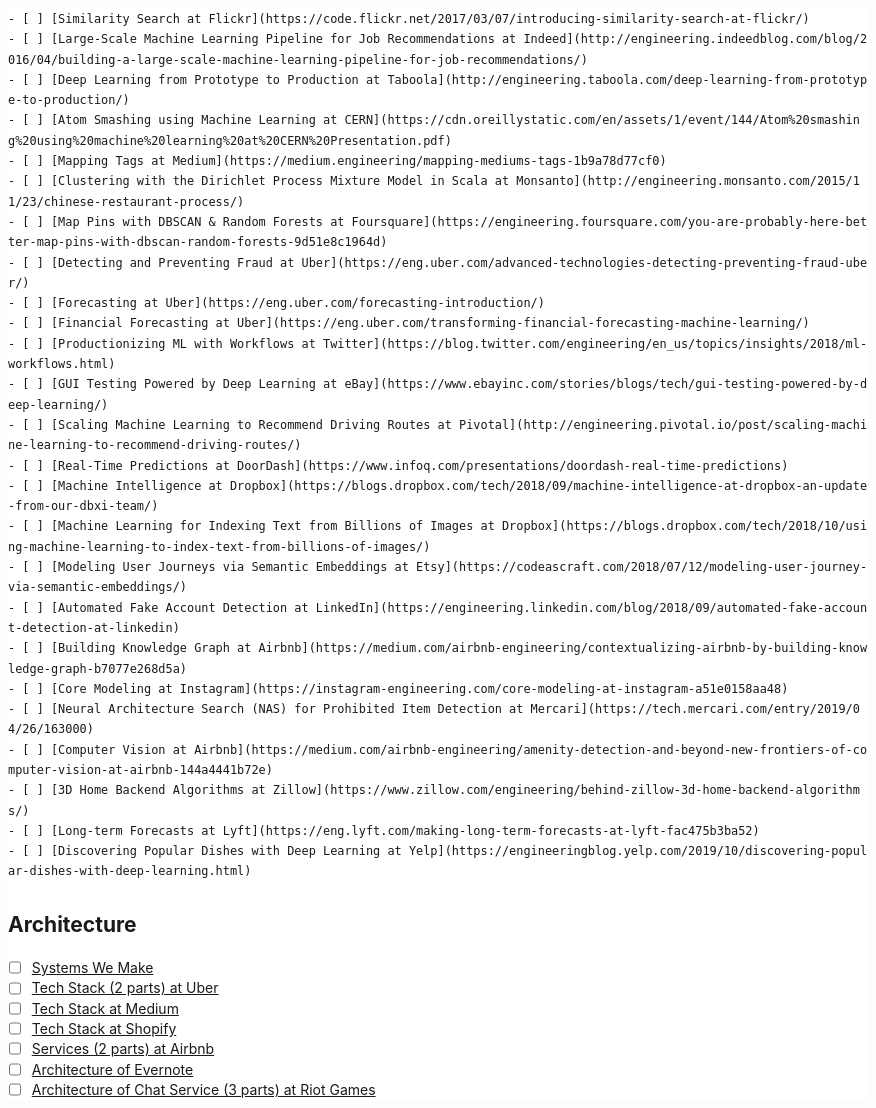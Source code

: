 	- [ ] [Similarity Search at Flickr](https://code.flickr.net/2017/03/07/introducing-similarity-search-at-flickr/)
	- [ ] [Large-Scale Machine Learning Pipeline for Job Recommendations at Indeed](http://engineering.indeedblog.com/blog/2016/04/building-a-large-scale-machine-learning-pipeline-for-job-recommendations/)
	- [ ] [Deep Learning from Prototype to Production at Taboola](http://engineering.taboola.com/deep-learning-from-prototype-to-production/)
	- [ ] [Atom Smashing using Machine Learning at CERN](https://cdn.oreillystatic.com/en/assets/1/event/144/Atom%20smashing%20using%20machine%20learning%20at%20CERN%20Presentation.pdf)
	- [ ] [Mapping Tags at Medium](https://medium.engineering/mapping-mediums-tags-1b9a78d77cf0)
	- [ ] [Clustering with the Dirichlet Process Mixture Model in Scala at Monsanto](http://engineering.monsanto.com/2015/11/23/chinese-restaurant-process/)
	- [ ] [Map Pins with DBSCAN & Random Forests at Foursquare](https://engineering.foursquare.com/you-are-probably-here-better-map-pins-with-dbscan-random-forests-9d51e8c1964d)
	- [ ] [Detecting and Preventing Fraud at Uber](https://eng.uber.com/advanced-technologies-detecting-preventing-fraud-uber/)
	- [ ] [Forecasting at Uber](https://eng.uber.com/forecasting-introduction/)
	- [ ] [Financial Forecasting at Uber](https://eng.uber.com/transforming-financial-forecasting-machine-learning/)
	- [ ] [Productionizing ML with Workflows at Twitter](https://blog.twitter.com/engineering/en_us/topics/insights/2018/ml-workflows.html)
	- [ ] [GUI Testing Powered by Deep Learning at eBay](https://www.ebayinc.com/stories/blogs/tech/gui-testing-powered-by-deep-learning/)
	- [ ] [Scaling Machine Learning to Recommend Driving Routes at Pivotal](http://engineering.pivotal.io/post/scaling-machine-learning-to-recommend-driving-routes/)
	- [ ] [Real-Time Predictions at DoorDash](https://www.infoq.com/presentations/doordash-real-time-predictions)
	- [ ] [Machine Intelligence at Dropbox](https://blogs.dropbox.com/tech/2018/09/machine-intelligence-at-dropbox-an-update-from-our-dbxi-team/)
	- [ ] [Machine Learning for Indexing Text from Billions of Images at Dropbox](https://blogs.dropbox.com/tech/2018/10/using-machine-learning-to-index-text-from-billions-of-images/)
	- [ ] [Modeling User Journeys via Semantic Embeddings at Etsy](https://codeascraft.com/2018/07/12/modeling-user-journey-via-semantic-embeddings/)
	- [ ] [Automated Fake Account Detection at LinkedIn](https://engineering.linkedin.com/blog/2018/09/automated-fake-account-detection-at-linkedin)
	- [ ] [Building Knowledge Graph at Airbnb](https://medium.com/airbnb-engineering/contextualizing-airbnb-by-building-knowledge-graph-b7077e268d5a)
	- [ ] [Core Modeling at Instagram](https://instagram-engineering.com/core-modeling-at-instagram-a51e0158aa48)
	- [ ] [Neural Architecture Search (NAS) for Prohibited Item Detection at Mercari](https://tech.mercari.com/entry/2019/04/26/163000)
	- [ ] [Computer Vision at Airbnb](https://medium.com/airbnb-engineering/amenity-detection-and-beyond-new-frontiers-of-computer-vision-at-airbnb-144a4441b72e)
	- [ ] [3D Home Backend Algorithms at Zillow](https://www.zillow.com/engineering/behind-zillow-3d-home-backend-algorithms/)
	- [ ] [Long-term Forecasts at Lyft](https://eng.lyft.com/making-long-term-forecasts-at-lyft-fac475b3ba52)
	- [ ] [Discovering Popular Dishes with Deep Learning at Yelp](https://engineeringblog.yelp.com/2019/10/discovering-popular-dishes-with-deep-learning.html)

## Architecture
- [ ] [Systems We Make](https://systemswemake.com/)
- [ ] [Tech Stack (2 parts) at Uber](https://eng.uber.com/tech-stack-part-two/)
- [ ] [Tech Stack at Medium](https://medium.engineering/the-stack-that-helped-medium-drive-2-6-millennia-of-reading-time-e56801f7c492)
- [ ] [Tech Stack at Shopify](https://engineering.shopify.com/blogs/engineering/e-commerce-at-scale-inside-shopifys-tech-stack)
- [ ] [Services (2 parts) at Airbnb](https://medium.com/airbnb-engineering/building-services-at-airbnb-part-2-142be1c5d506)
- [ ] [Architecture of Evernote](https://evernote.com/blog/a-digest-of-evernotes-architecture/)
- [ ] [Architecture of Chat Service (3 parts) at Riot Games](https://engineering.riotgames.com/news/chat-service-architecture-persistence)